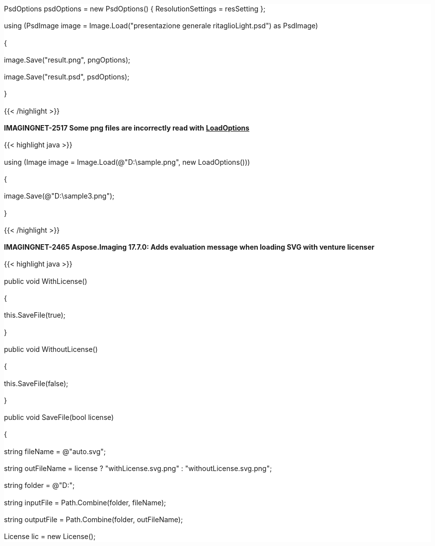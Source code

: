 PsdOptions psdOptions = new PsdOptions() { ResolutionSettings = resSetting };

using (PsdImage image = Image.Load("presentazione generale ritaglioLight.psd") as PsdImage)

{

image.Save("result.png", pngOptions);

image.Save("result.psd", psdOptions);

}

{{< /highlight >}}

**IMAGINGNET-2517 Some png files are incorrectly read with** [**LoadOptions**](/pages/createpage.action?spaceKey=imagingnet&title=LoadOptions&linkCreation=true&fromPageId=54133163)

{{< highlight java >}}

 using (Image image = Image.Load(@"D:\sample.png", new LoadOptions()))

{

image.Save(@"D:\sample3.png");

}

{{< /highlight >}}

**IMAGINGNET-2465 Aspose.Imaging 17.7.0: Adds evaluation message when loading SVG with venture licenser**

{{< highlight java >}}

 public void WithLicense()

{

this.SaveFile(true);

}

public void WithoutLicense()

{

this.SaveFile(false);

}

public void SaveFile(bool license)

{

string fileName = @"auto.svg";

string outFileName = license ? "withLicense.svg.png" : "withoutLicense.svg.png";

string folder = @"D:\";

string inputFile = Path.Combine(folder, fileName);

string outputFile = Path.Combine(folder, outFileName);

License lic = new License();
